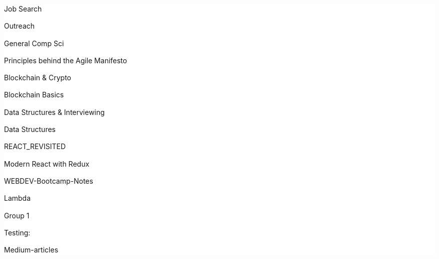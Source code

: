 <a href="https://bryan-guner.gitbook.io/my-docs/job-search/job-search" class="css-4rbku5 css-1dbjc4n r-1awozwy r-42olwf r-rs99b7 r-1loqt21 r-18u37iz r-15ysp7h r-ymttw5 r-1otgn73 r-1i6wzkk r-lrvibr"></a>

Job Search

<a href="https://bryan-guner.gitbook.io/my-docs/job-search/outreach" class="css-4rbku5 css-1dbjc4n r-1awozwy r-42olwf r-rs99b7 r-1loqt21 r-18u37iz r-15ysp7h r-ymttw5 r-1otgn73 r-1i6wzkk r-lrvibr"></a>

Outreach

General Comp Sci

<a href="https://bryan-guner.gitbook.io/my-docs/general-comp-sci/principles-behind-the-agile-manifesto" class="css-4rbku5 css-1dbjc4n r-1awozwy r-42olwf r-rs99b7 r-1loqt21 r-18u37iz r-15ysp7h r-ymttw5 r-1otgn73 r-1i6wzkk r-lrvibr"></a>

Principles behind the Agile Manifesto

Blockchain & Crypto

<a href="https://bryan-guner.gitbook.io/my-docs/blockchain-and-crypto/blockchain-basics" class="css-4rbku5 css-1dbjc4n r-1awozwy r-42olwf r-rs99b7 r-1loqt21 r-18u37iz r-15ysp7h r-ymttw5 r-1otgn73 r-1i6wzkk r-lrvibr"></a>

Blockchain Basics

Data Structures & Interviewing

<a href="https://bryan-guner.gitbook.io/my-docs/data-structures-and-interviewing/data-structures" class="css-4rbku5 css-1dbjc4n r-1awozwy r-42olwf r-rs99b7 r-1loqt21 r-18u37iz r-15ysp7h r-ymttw5 r-1otgn73 r-1i6wzkk r-lrvibr"></a>

Data Structures

REACT\_REVISITED

<a href="https://bryan-guner.gitbook.io/my-docs/react_revisited/modern-react-with-redux" class="css-4rbku5 css-1dbjc4n r-1awozwy r-42olwf r-rs99b7 r-1loqt21 r-18u37iz r-15ysp7h r-ymttw5 r-1otgn73 r-1i6wzkk r-lrvibr"></a>

Modern React with Redux

WEBDEV-Bootcamp-Notes

<a href="https://bryan-guner.gitbook.io/my-docs/webdev-bootcamp-notes/lambda" class="css-4rbku5 css-1dbjc4n r-1awozwy r-42olwf r-rs99b7 r-1loqt21 r-18u37iz r-15ysp7h r-ymttw5 r-1otgn73 r-1i6wzkk r-lrvibr"></a>

Lambda

Group 1

<a href="https://bryan-guner.gitbook.io/my-docs/group-1/testing" class="css-4rbku5 css-1dbjc4n r-1awozwy r-42olwf r-rs99b7 r-1loqt21 r-18u37iz r-15ysp7h r-ymttw5 r-1otgn73 r-1i6wzkk r-lrvibr"></a>

Testing:

Medium-articles
